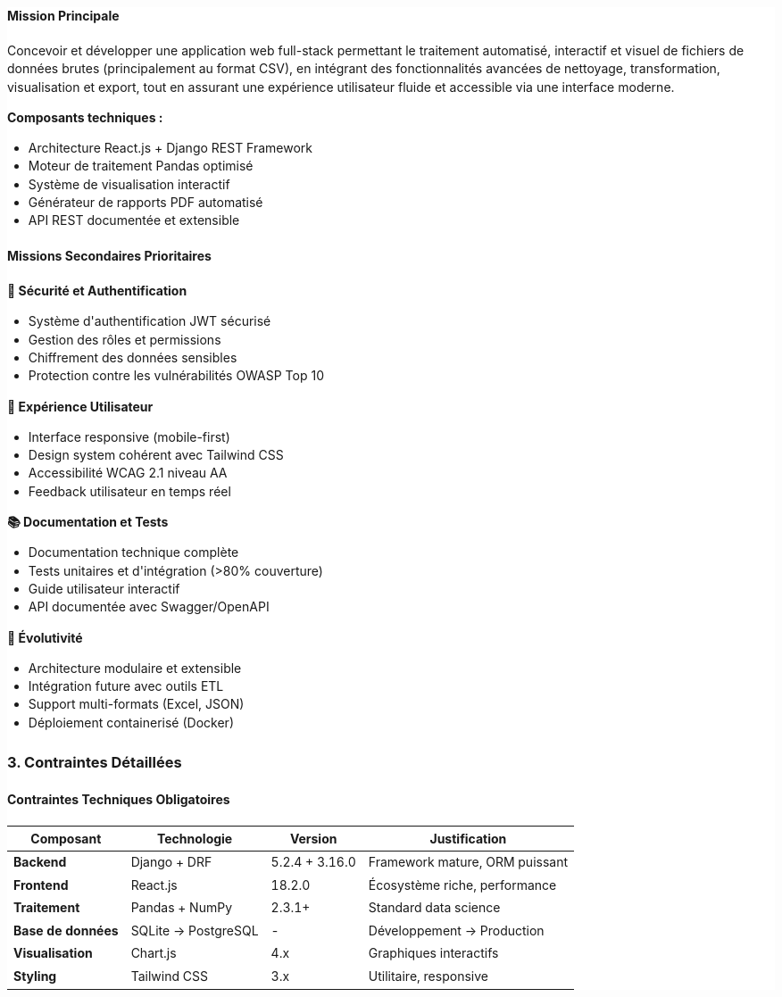 #### **Mission Principale**
Concevoir et développer une application web full-stack permettant le traitement automatisé, interactif et visuel de fichiers de données brutes (principalement au format CSV), en intégrant des fonctionnalités avancées de nettoyage, transformation, visualisation et export, tout en assurant une expérience utilisateur fluide et accessible via une interface moderne.

**Composants techniques :**
- Architecture React.js + Django REST Framework
- Moteur de traitement Pandas optimisé
- Système de visualisation interactif
- Générateur de rapports PDF automatisé
- API REST documentée et extensible

#### **Missions Secondaires Prioritaires**

**🔐 Sécurité et Authentification**
- Système d'authentification JWT sécurisé
- Gestion des rôles et permissions
- Chiffrement des données sensibles
- Protection contre les vulnérabilités OWASP Top 10

**🎨 Expérience Utilisateur**
- Interface responsive (mobile-first)
- Design system cohérent avec Tailwind CSS
- Accessibilité WCAG 2.1 niveau AA
- Feedback utilisateur en temps réel

**📚 Documentation et Tests**
- Documentation technique complète
- Tests unitaires et d'intégration (>80% couverture)
- Guide utilisateur interactif
- API documentée avec Swagger/OpenAPI

**🚀 Évolutivité**
- Architecture modulaire et extensible
- Intégration future avec outils ETL
- Support multi-formats (Excel, JSON)
- Déploiement containerisé (Docker)

### 3. Contraintes Détaillées

#### **Contraintes Techniques Obligatoires**

| Composant | Technologie | Version | Justification |
|-----------|-------------|---------|---------------|
| **Backend** | Django + DRF | 5.2.4 + 3.16.0 | Framework mature, ORM puissant |
| **Frontend** | React.js | 18.2.0 | Écosystème riche, performance |
| **Traitement** | Pandas + NumPy | 2.3.1+ | Standard data science |
| **Base de données** | SQLite → PostgreSQL | - | Développement → Production |
| **Visualisation** | Chart.js | 4.x | Graphiques interactifs |
| **Styling** | Tailwind CSS | 3.x | Utilitaire, responsive |
